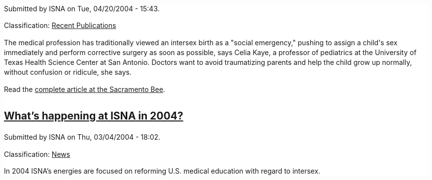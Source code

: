 Submitted by ISNA on Tue, 04/20/2004 - 15:43.

Classification: [Recent Publications][63]

The medical profession has traditionally viewed an intersex birth as a "social emergency," pushing to assign a child's sex immediately and perform corrective surgery as soon as possible, says Celia Kaye, a professor of pediatrics at the University of Texas Health Science Center at San Antonio. Doctors want to avoid traumatizing parents and help the child grow up normally, without confusion or ridicule, she says.

Read the [complete article at the Sacramento Bee][64].

[What’s happening at ISNA in 2004?][65]
---------------------------------------

Submitted by ISNA on Thu, 03/04/2004 - 18:02.

Classification: [News][66]

In 2004 ISNA’s energies are focused on reforming U.S. medical education with regard to intersex.

[1]: /node/1142
[2]: /news
[3]: /what_we_are_reading
[4]: http://www.madison.com/wsj/home/column/247014
[5]: /node/1141
[6]: /news
[7]: /what_we_are_reading
[8]: /about/medicalboard
[9]: http://www.sciam.com/article.cfm?chanID=sa006&articleID=727D7A18-E7F2-99DF-306CFA4718A57613&colID=30
[10]: /node/1140
[11]: /news
[12]: /what_we_are_reading
[13]: http://www.chicagotribune.com/news/local/chi-cosmetic_31aug31,0,7734462.story?coll=chi-unitednavover-misc
[14]: /node/1139
[15]: http://www.oprah.com/tows/pastshows/200709/tows_past_20070921.jhtml
[16]: http://dsdguidelines.org/
[17]: /reading_list
[18]: http://www.dsdguidelines.org/htdocs/parents/support_groups.html
[19]: http://www.aissgusa.org
[20]: http://www.aissg.org
[21]: /faq
[22]: /videos
[23]: /donate
[24]: http://pediatrics.aappublications.org/cgi/reprint/118/2/e488
[25]: http://www.dsdguidelines.org/
[26]: /donate
[27]: http://www.oprah.com/community/thread/1545
[28]: http://www.dsdguidelines.org/htdocs/parents/photos.html
[29]: http://www.oprah.com/tows/slide/200709/20070921/slide_20070921_350_101.jhtml
[30]: http://ask.isna.org
[31]: /node/1112
[32]: /legal
[33]: http://www.aiclegal.org/
[34]: /node/1067
[35]: http://dsdguidelines.org/
[36]: http://dsdguidelines.org/
[37]: http://dsdguidelines.org/
[38]: /node/1066
[39]: /node/1025
[40]: /what_we_are_reading
[41]: http://www.urotoday.com/prod/contents/confreport/article.asp?cat=confReport&sid=184&tid=412&aid=3474
[42]: /node/1024
[43]: /what_we_are_reading
[44]: /node/840
[45]: /news
[46]: /node/646
[47]: /library/recentpublications
[48]: http://www.soundprint.org/radio/display_show/ID/625/name/Intersex
[49]: /node/641
[50]: /library/recentpublications
[51]: /what_we_are_reading
[52]: /library/recentpubs/berenbaum2003b
[53]: /library/recentpublications
[54]: /node/637
[55]: /library/recentpublications
[56]: http://www.genders.org/g38/g38_hester.html
[57]: /articles/tips_for_parents
[58]: http://www.dsdguidelines.org
[59]: /node/625
[60]: /library/recentpublications
[61]: http://www.bjui.org/93/s3/bju_v93_is3_toc.asp
[62]: /node/573
[63]: /library/recentpublications
[64]: http://www.sacbee.com/content/lifestyle/story/8971622p-9897782c.html
[65]: /node/501
[66]: /news
